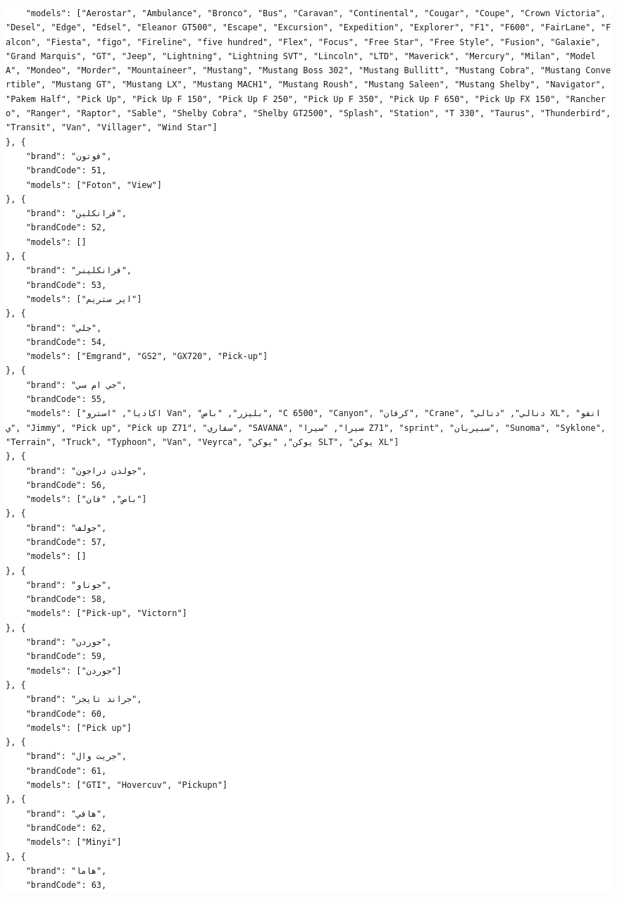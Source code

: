 		"models": ["Aerostar", "Ambulance", "Bronco", "Bus", "Caravan", "Continental", "Cougar", "Coupe", "Crown Victoria", "Desel", "Edge", "Edsel", "Eleanor GT500", "Escape", "Excursion", "Expedition", "Explorer", "F1", "F600", "FairLane", "Falcon", "Fiesta", "figo", "Fireline", "five hundred", "Flex", "Focus", "Free Star", "Free Style", "Fusion", "Galaxie", "Grand Marquis", "GT", "Jeep", "Lightning", "Lightning SVT", "Lincoln", "LTD", "Maverick", "Mercury", "Milan", "Model A", "Mondeo", "Morder", "Mountaineer", "Mustang", "Mustang Boss 302", "Mustang Bullitt", "Mustang Cobra", "Mustang Convertible", "Mustang GT", "Mustang LX", "Mustang MACH1", "Mustang Roush", "Mustang Saleen", "Mustang Shelby", "Navigator", "Pakem Half", "Pick Up", "Pick Up F 150", "Pick Up F 250", "Pick Up F 350", "Pick Up F 650", "Pick Up FX 150", "Ranchero", "Ranger", "Raptor", "Sable", "Shelby Cobra", "Shelby GT2500", "Splash", "Station", "T 330", "Taurus", "Thunderbird", "Transit", "Van", "Villager", "Wind Star"]
	}, {
		"brand": "فوتون",
		"brandCode": 51,
		"models": ["Foton", "View"]
	}, {
		"brand": "فرانكلين",
		"brandCode": 52,
		"models": []
	}, {
		"brand": "فرانكلينر",
		"brandCode": 53,
		"models": ["اير ستريم"]
	}, {
		"brand": "جلي",
		"brandCode": 54,
		"models": ["Emgrand", "GS2", "GX720", "Pick-up"]
	}, {
		"brand": "جي ام سي",
		"brandCode": 55,
		"models": ["اكاديا", "استرو Van", "بليزر", "باص", "C 6500", "Canyon", "كرفان", "Crane", "دنالي", "دنالي XL", "انفوي", "Jimmy", "Pick up", "Pick up Z71", "سفاري", "SAVANA", "سيرا", "سيرا Z71", "sprint", "سبيربان", "Sunoma", "Syklone", "Terrain", "Truck", "Typhoon", "Van", "Veyrca", "يوكن", "يوكن SLT", "يوكن XL"]
	}, {
		"brand": "جولدن دراجون",
		"brandCode": 56,
		"models": ["باص", "فان"]
	}, {
		"brand": "جولف",
		"brandCode": 57,
		"models": []
	}, {
		"brand": "جوناو",
		"brandCode": 58,
		"models": ["Pick-up", "Victorn"]
	}, {
		"brand": "جوردن",
		"brandCode": 59,
		"models": ["جوردن"]
	}, {
		"brand": "جراند تايجر",
		"brandCode": 60,
		"models": ["Pick up"]
	}, {
		"brand": "جريت وال",
		"brandCode": 61,
		"models": ["GTI", "Hovercuv", "Pickupn"]
	}, {
		"brand": "هافي",
		"brandCode": 62,
		"models": ["Minyi"]
	}, {
		"brand": "هاما",
		"brandCode": 63,